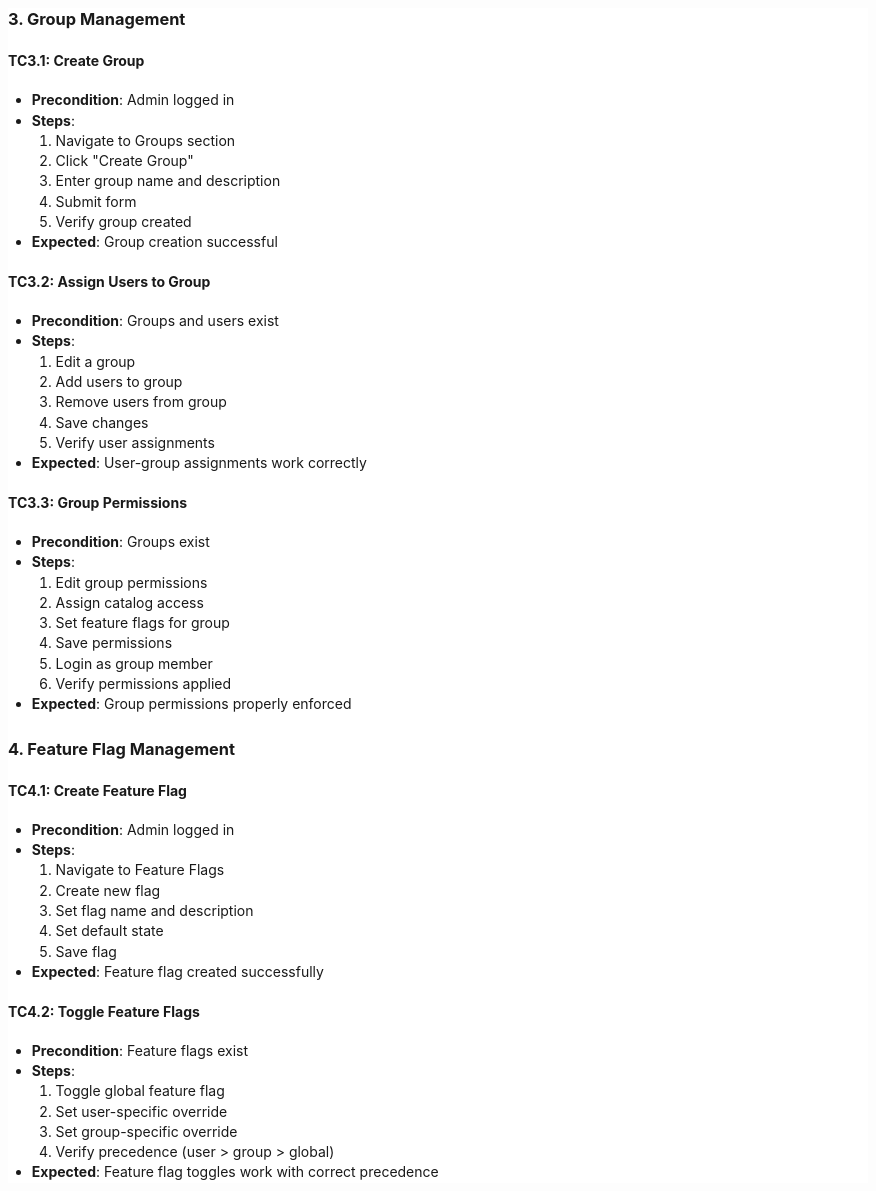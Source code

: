 ### 3. Group Management

#### TC3.1: Create Group
- **Precondition**: Admin logged in
- **Steps**:
  1. Navigate to Groups section
  2. Click "Create Group"
  3. Enter group name and description
  4. Submit form
  5. Verify group created
- **Expected**: Group creation successful

#### TC3.2: Assign Users to Group
- **Precondition**: Groups and users exist
- **Steps**:
  1. Edit a group
  2. Add users to group
  3. Remove users from group
  4. Save changes
  5. Verify user assignments
- **Expected**: User-group assignments work correctly

#### TC3.3: Group Permissions
- **Precondition**: Groups exist
- **Steps**:
  1. Edit group permissions
  2. Assign catalog access
  3. Set feature flags for group
  4. Save permissions
  5. Login as group member
  6. Verify permissions applied
- **Expected**: Group permissions properly enforced

### 4. Feature Flag Management

#### TC4.1: Create Feature Flag
- **Precondition**: Admin logged in
- **Steps**:
  1. Navigate to Feature Flags
  2. Create new flag
  3. Set flag name and description
  4. Set default state
  5. Save flag
- **Expected**: Feature flag created successfully

#### TC4.2: Toggle Feature Flags
- **Precondition**: Feature flags exist
- **Steps**:
  1. Toggle global feature flag
  2. Set user-specific override
  3. Set group-specific override
  4. Verify precedence (user > group > global)
- **Expected**: Feature flag toggles work with correct precedence
